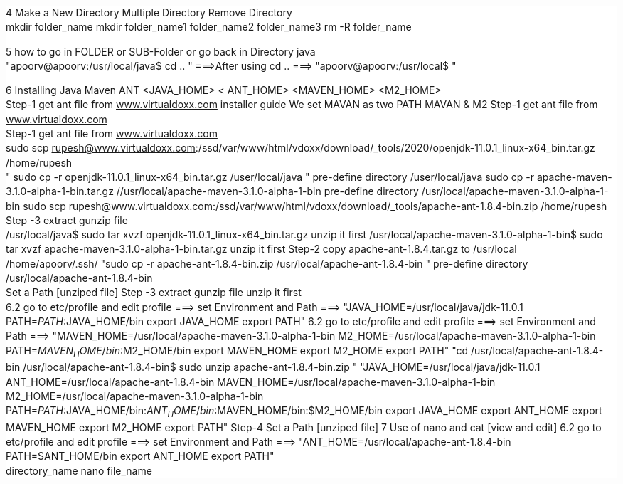 4	Make a New Directory		Multiple Directory	Remove Directory																									
	mkdir folder_name		mkdir folder_name1 folder_name2 folder_name3	rm -R folder_name																									
																													
																													
5	how to go in FOLDER or SUB-Folder or go back in Directory					java																							
	"apoorv@apoorv:/usr/local/java$ cd ..
"		 ===>After using cd .. ===>    	"apoorv@apoorv:/usr/local$
"																									
																													
6			Installing Java							Maven							ANT						<JAVA_HOME>  < ANT_HOME>   <MAVEN_HOME>   <M2_HOME>						
	Step-1	get ant file from www.virtualdoxx.com		installer guide						We set MAVAN as two PATH MAVAN & M2					Step-1	get ant file from www.virtualdoxx.com													
								Step-1	get ant file from www.virtualdoxx.com																				
	sudo scp rupesh@www.virtualdoxx.com:/ssd/var/www/html/vdoxx/download/_tools/2020/openjdk-11.0.1_linux-x64_bin.tar.gz  /home/rupesh																												
	" sudo cp -r openjdk-11.0.1_linux-x64_bin.tar.gz /user/local/java
"			pre-define directory /user/local/java				sudo cp -r apache-maven-3.1.0-alpha-1-bin.tar.gz //usr/local/apache-maven-3.1.0-alpha-1-bin			pre-define directory /usr/local/apache-maven-3.1.0-alpha-1-bin				sudo scp rupesh@www.virtualdoxx.com:/ssd/var/www/html/vdoxx/download/_tools/apache-ant-1.8.4-bin.zip  /home/rupesh														
	Step -3 extract gunzip file																												
	/usr/local/java$ sudo tar xvzf openjdk-11.0.1_linux-x64_bin.tar.gz 			unzip it first 				/usr/local/apache-maven-3.1.0-alpha-1-bin$ sudo tar xvzf apache-maven-3.1.0-alpha-1-bin.tar.gz 			unzip it first 				Step-2 copy apache-ant-1.8.4.tar.gz to /usr/local														
												/home/apoorv/.ssh/			"sudo cp -r apache-ant-1.8.4-bin.zip /usr/local/apache-ant-1.8.4-bin
"			pre-define directory /usr/local/apache-ant-1.8.4-bin											
								Set a Path [unziped file]							Step -3 extract gunzip file			unzip it first 											
	6.2	go to etc/profile and edit profile ===> set Environment and Path ===>		"JAVA_HOME=/usr/local/java/jdk-11.0.1
PATH=$PATH:$JAVA_HOME/bin
export JAVA_HOME
export PATH"				6.2	go to etc/profile and edit profile ===> set Environment and Path ===>		"MAVEN_HOME=/usr/local/apache-maven-3.1.0-alpha-1-bin
M2_HOME=/usr/local/apache-maven-3.1.0-alpha-1-bin
PATH=$MAVEN_HOME/bin:$M2_HOME/bin
export MAVEN_HOME
export M2_HOME
export PATH"				"cd /usr/local/apache-ant-1.8.4-bin
/usr/local/apache-ant-1.8.4-bin$ sudo unzip apache-ant-1.8.4-bin.zip
"							"JAVA_HOME=/usr/local/java/jdk-11.0.1
ANT_HOME=/usr/local/apache-ant-1.8.4-bin
MAVEN_HOME=/usr/local/apache-maven-3.1.0-alpha-1-bin
M2_HOME=/usr/local/apache-maven-3.1.0-alpha-1-bin
PATH=$PATH:$JAVA_HOME/bin:$ANT_HOME/bin:$MAVEN_HOME/bin:$M2_HOME/bin
export JAVA_HOME
export ANT_HOME
export MAVEN_HOME
export M2_HOME
export PATH"							
															Step-4 Set a Path [unziped file]														
7	Use of nano and cat [view and edit]														6.2	go to etc/profile and edit profile ===> set Environment and Path ===>		"ANT_HOME=/usr/local/apache-ant-1.8.4-bin
PATH=$ANT_HOME/bin
export ANT_HOME
export PATH"											
		  	directory_name nano file_name																										
																													